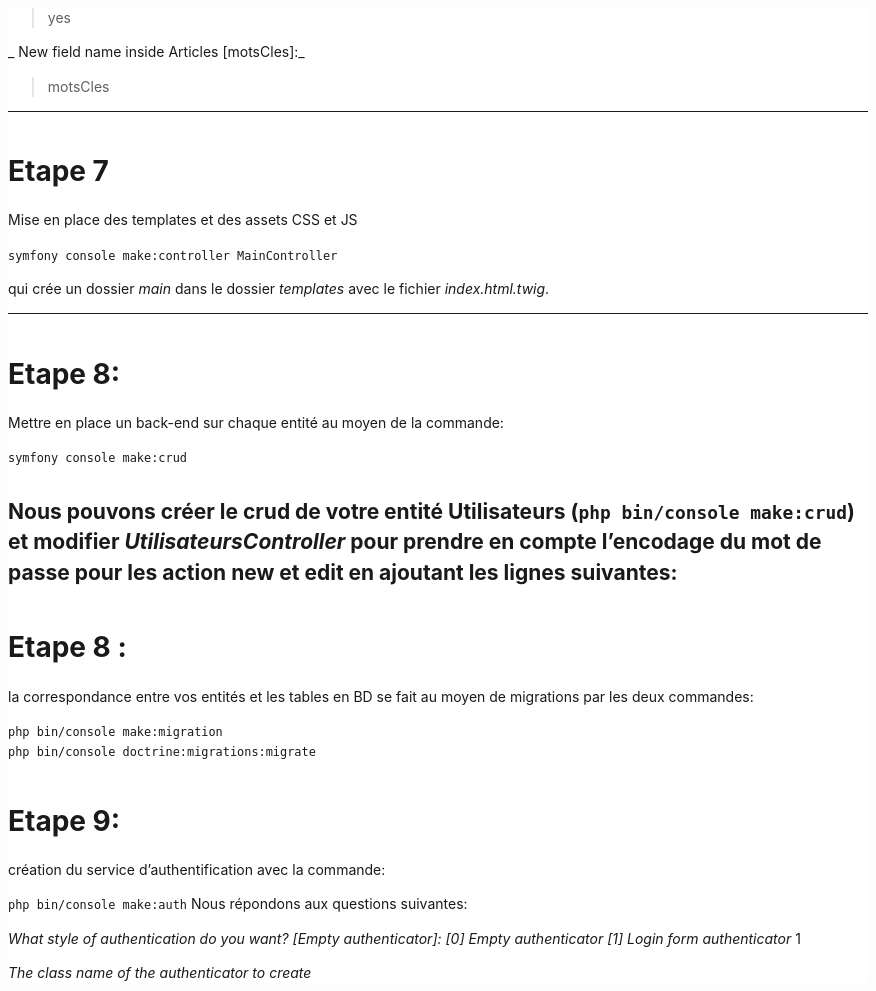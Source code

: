 > yes

_ New field name inside Articles [motsCles]:_

> motsCles

---

# Etape 7

Mise en place des templates et des assets CSS et JS

`symfony console make:controller MainController`

qui crée un dossier _main_ dans le dossier _templates_
avec le fichier _index.html.twig_.

---

# Etape 8:

Mettre en place un back-end sur chaque entité au moyen de la commande:

`symfony console make:crud`

## Nous pouvons créer le crud de votre entité **Utilisateurs** (`php bin/console make:crud`) et modifier _UtilisateursController_ pour prendre en compte l’encodage du mot de passe pour les action new et edit en ajoutant les lignes suivantes:

# Etape 8 :

la correspondance entre vos entités et les tables en BD se fait au moyen de migrations par les deux commandes:

```
php bin/console make:migration
php bin/console doctrine:migrations:migrate
```

# Etape 9:

création du service d’authentification avec la commande:

`php bin/console make:auth`
Nous répondons aux questions suivantes:

_What style of authentication do you want? [Empty authenticator]:_
_[0] Empty authenticator_
_[1] Login form authenticator_ 1

_The class name of the authenticator to create_

